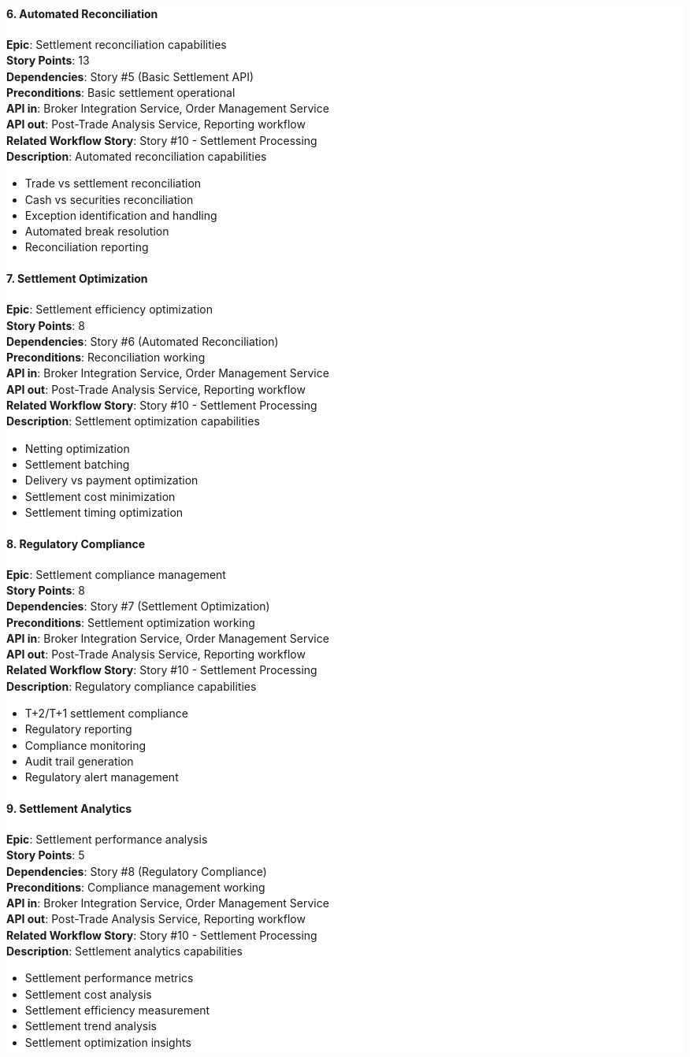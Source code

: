 #### 6. Automated Reconciliation
**Epic**: Settlement reconciliation capabilities  
**Story Points**: 13  
**Dependencies**: Story #5 (Basic Settlement API)  
**Preconditions**: Basic settlement operational  
**API in**: Broker Integration Service, Order Management Service  
**API out**: Post-Trade Analysis Service, Reporting workflow  
**Related Workflow Story**: Story #10 - Settlement Processing  
**Description**: Automated reconciliation capabilities
- Trade vs settlement reconciliation
- Cash vs securities reconciliation
- Exception identification and handling
- Automated break resolution
- Reconciliation reporting

#### 7. Settlement Optimization
**Epic**: Settlement efficiency optimization  
**Story Points**: 8  
**Dependencies**: Story #6 (Automated Reconciliation)  
**Preconditions**: Reconciliation working  
**API in**: Broker Integration Service, Order Management Service  
**API out**: Post-Trade Analysis Service, Reporting workflow  
**Related Workflow Story**: Story #10 - Settlement Processing  
**Description**: Settlement optimization capabilities
- Netting optimization
- Settlement batching
- Delivery vs payment optimization
- Settlement cost minimization
- Settlement timing optimization

#### 8. Regulatory Compliance
**Epic**: Settlement compliance management  
**Story Points**: 8  
**Dependencies**: Story #7 (Settlement Optimization)  
**Preconditions**: Settlement optimization working  
**API in**: Broker Integration Service, Order Management Service  
**API out**: Post-Trade Analysis Service, Reporting workflow  
**Related Workflow Story**: Story #10 - Settlement Processing  
**Description**: Regulatory compliance capabilities
- T+2/T+1 settlement compliance
- Regulatory reporting
- Compliance monitoring
- Audit trail generation
- Regulatory alert management

#### 9. Settlement Analytics
**Epic**: Settlement performance analysis  
**Story Points**: 5  
**Dependencies**: Story #8 (Regulatory Compliance)  
**Preconditions**: Compliance management working  
**API in**: Broker Integration Service, Order Management Service  
**API out**: Post-Trade Analysis Service, Reporting workflow  
**Related Workflow Story**: Story #10 - Settlement Processing  
**Description**: Settlement analytics capabilities
- Settlement performance metrics
- Settlement cost analysis
- Settlement efficiency measurement
- Settlement trend analysis
- Settlement optimization insights
